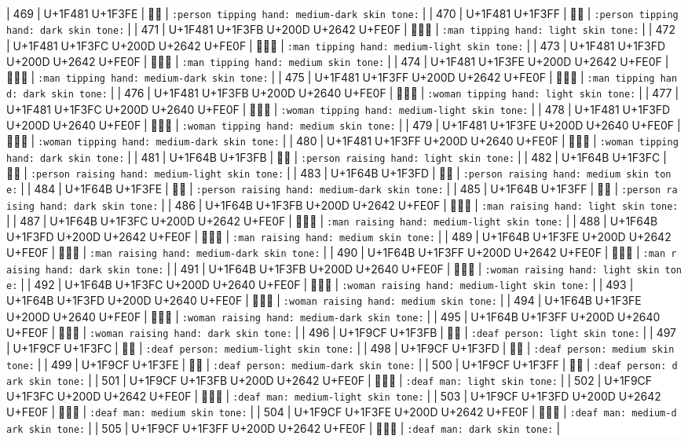 | 469 | U+1F481 U+1F3FE | 💁🏾 | `:person tipping hand: medium-dark skin tone:` |
| 470 | U+1F481 U+1F3FF | 💁🏿 | `:person tipping hand: dark skin tone:` |
| 471 | U+1F481 U+1F3FB U+200D U+2642 U+FE0F | 💁🏻‍♂️ | `:man tipping hand: light skin tone:` |
| 472 | U+1F481 U+1F3FC U+200D U+2642 U+FE0F | 💁🏼‍♂️ | `:man tipping hand: medium-light skin tone:` |
| 473 | U+1F481 U+1F3FD U+200D U+2642 U+FE0F | 💁🏽‍♂️ | `:man tipping hand: medium skin tone:` |
| 474 | U+1F481 U+1F3FE U+200D U+2642 U+FE0F | 💁🏾‍♂️ | `:man tipping hand: medium-dark skin tone:` |
| 475 | U+1F481 U+1F3FF U+200D U+2642 U+FE0F | 💁🏿‍♂️ | `:man tipping hand: dark skin tone:` |
| 476 | U+1F481 U+1F3FB U+200D U+2640 U+FE0F | 💁🏻‍♀️ | `:woman tipping hand: light skin tone:` |
| 477 | U+1F481 U+1F3FC U+200D U+2640 U+FE0F | 💁🏼‍♀️ | `:woman tipping hand: medium-light skin tone:` |
| 478 | U+1F481 U+1F3FD U+200D U+2640 U+FE0F | 💁🏽‍♀️ | `:woman tipping hand: medium skin tone:` |
| 479 | U+1F481 U+1F3FE U+200D U+2640 U+FE0F | 💁🏾‍♀️ | `:woman tipping hand: medium-dark skin tone:` |
| 480 | U+1F481 U+1F3FF U+200D U+2640 U+FE0F | 💁🏿‍♀️ | `:woman tipping hand: dark skin tone:` |
| 481 | U+1F64B U+1F3FB | 🙋🏻 | `:person raising hand: light skin tone:` |
| 482 | U+1F64B U+1F3FC | 🙋🏼 | `:person raising hand: medium-light skin tone:` |
| 483 | U+1F64B U+1F3FD | 🙋🏽 | `:person raising hand: medium skin tone:` |
| 484 | U+1F64B U+1F3FE | 🙋🏾 | `:person raising hand: medium-dark skin tone:` |
| 485 | U+1F64B U+1F3FF | 🙋🏿 | `:person raising hand: dark skin tone:` |
| 486 | U+1F64B U+1F3FB U+200D U+2642 U+FE0F | 🙋🏻‍♂️ | `:man raising hand: light skin tone:` |
| 487 | U+1F64B U+1F3FC U+200D U+2642 U+FE0F | 🙋🏼‍♂️ | `:man raising hand: medium-light skin tone:` |
| 488 | U+1F64B U+1F3FD U+200D U+2642 U+FE0F | 🙋🏽‍♂️ | `:man raising hand: medium skin tone:` |
| 489 | U+1F64B U+1F3FE U+200D U+2642 U+FE0F | 🙋🏾‍♂️ | `:man raising hand: medium-dark skin tone:` |
| 490 | U+1F64B U+1F3FF U+200D U+2642 U+FE0F | 🙋🏿‍♂️ | `:man raising hand: dark skin tone:` |
| 491 | U+1F64B U+1F3FB U+200D U+2640 U+FE0F | 🙋🏻‍♀️ | `:woman raising hand: light skin tone:` |
| 492 | U+1F64B U+1F3FC U+200D U+2640 U+FE0F | 🙋🏼‍♀️ | `:woman raising hand: medium-light skin tone:` |
| 493 | U+1F64B U+1F3FD U+200D U+2640 U+FE0F | 🙋🏽‍♀️ | `:woman raising hand: medium skin tone:` |
| 494 | U+1F64B U+1F3FE U+200D U+2640 U+FE0F | 🙋🏾‍♀️ | `:woman raising hand: medium-dark skin tone:` |
| 495 | U+1F64B U+1F3FF U+200D U+2640 U+FE0F | 🙋🏿‍♀️ | `:woman raising hand: dark skin tone:` |
| 496 | U+1F9CF U+1F3FB | 🧏🏻 | `:deaf person: light skin tone:` |
| 497 | U+1F9CF U+1F3FC | 🧏🏼 | `:deaf person: medium-light skin tone:` |
| 498 | U+1F9CF U+1F3FD | 🧏🏽 | `:deaf person: medium skin tone:` |
| 499 | U+1F9CF U+1F3FE | 🧏🏾 | `:deaf person: medium-dark skin tone:` |
| 500 | U+1F9CF U+1F3FF | 🧏🏿 | `:deaf person: dark skin tone:` |
| 501 | U+1F9CF U+1F3FB U+200D U+2642 U+FE0F | 🧏🏻‍♂️ | `:deaf man: light skin tone:` |
| 502 | U+1F9CF U+1F3FC U+200D U+2642 U+FE0F | 🧏🏼‍♂️ | `:deaf man: medium-light skin tone:` |
| 503 | U+1F9CF U+1F3FD U+200D U+2642 U+FE0F | 🧏🏽‍♂️ | `:deaf man: medium skin tone:` |
| 504 | U+1F9CF U+1F3FE U+200D U+2642 U+FE0F | 🧏🏾‍♂️ | `:deaf man: medium-dark skin tone:` |
| 505 | U+1F9CF U+1F3FF U+200D U+2642 U+FE0F | 🧏🏿‍♂️ | `:deaf man: dark skin tone:` |